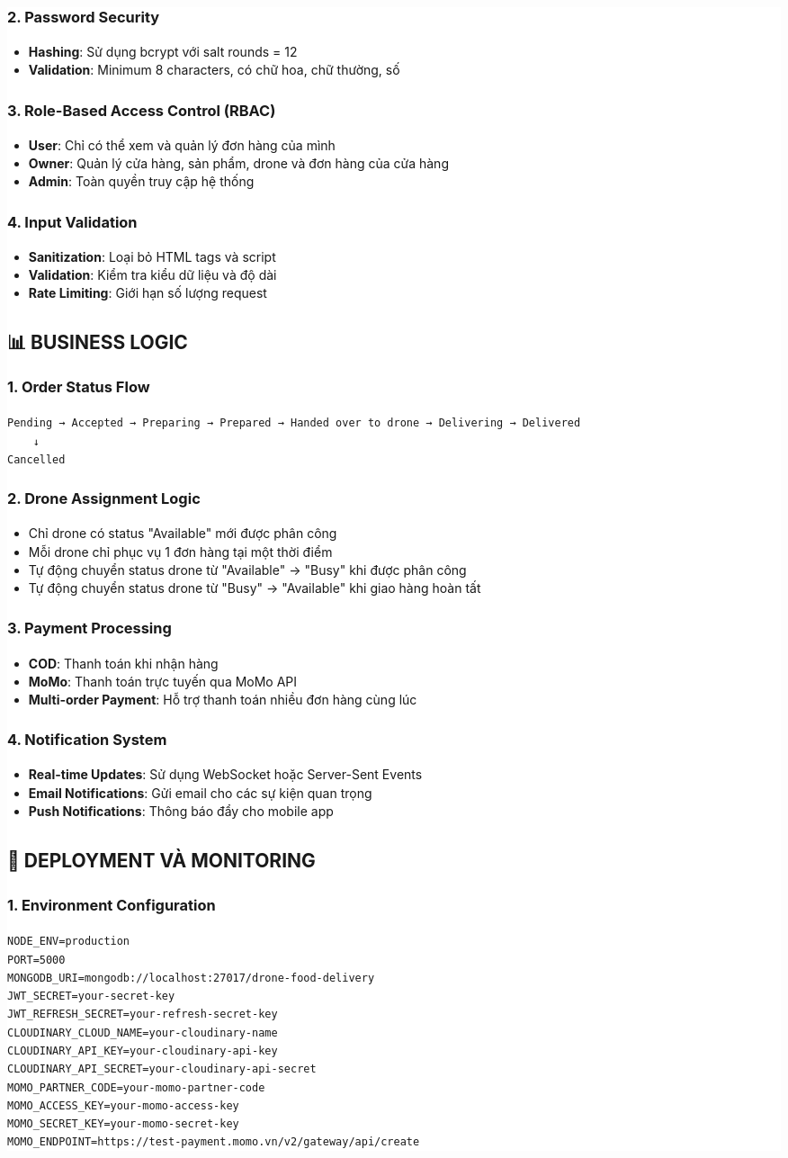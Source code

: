### 2. Password Security

- **Hashing**: Sử dụng bcrypt với salt rounds = 12
- **Validation**: Minimum 8 characters, có chữ hoa, chữ thường, số

### 3. Role-Based Access Control (RBAC)

- **User**: Chỉ có thể xem và quản lý đơn hàng của mình
- **Owner**: Quản lý cửa hàng, sản phẩm, drone và đơn hàng của cửa hàng
- **Admin**: Toàn quyền truy cập hệ thống

### 4. Input Validation

- **Sanitization**: Loại bỏ HTML tags và script
- **Validation**: Kiểm tra kiểu dữ liệu và độ dài
- **Rate Limiting**: Giới hạn số lượng request

## 📊 BUSINESS LOGIC

### 1. Order Status Flow

```
Pending → Accepted → Preparing → Prepared → Handed over to drone → Delivering → Delivered
    ↓
Cancelled
```

### 2. Drone Assignment Logic

- Chỉ drone có status "Available" mới được phân công
- Mỗi drone chỉ phục vụ 1 đơn hàng tại một thời điểm
- Tự động chuyển status drone từ "Available" → "Busy" khi được phân công
- Tự động chuyển status drone từ "Busy" → "Available" khi giao hàng hoàn tất

### 3. Payment Processing

- **COD**: Thanh toán khi nhận hàng
- **MoMo**: Thanh toán trực tuyến qua MoMo API
- **Multi-order Payment**: Hỗ trợ thanh toán nhiều đơn hàng cùng lúc

### 4. Notification System

- **Real-time Updates**: Sử dụng WebSocket hoặc Server-Sent Events
- **Email Notifications**: Gửi email cho các sự kiện quan trọng
- **Push Notifications**: Thông báo đẩy cho mobile app

## 🚀 DEPLOYMENT VÀ MONITORING

### 1. Environment Configuration

```env
NODE_ENV=production
PORT=5000
MONGODB_URI=mongodb://localhost:27017/drone-food-delivery
JWT_SECRET=your-secret-key
JWT_REFRESH_SECRET=your-refresh-secret-key
CLOUDINARY_CLOUD_NAME=your-cloudinary-name
CLOUDINARY_API_KEY=your-cloudinary-api-key
CLOUDINARY_API_SECRET=your-cloudinary-api-secret
MOMO_PARTNER_CODE=your-momo-partner-code
MOMO_ACCESS_KEY=your-momo-access-key
MOMO_SECRET_KEY=your-momo-secret-key
MOMO_ENDPOINT=https://test-payment.momo.vn/v2/gateway/api/create
```
